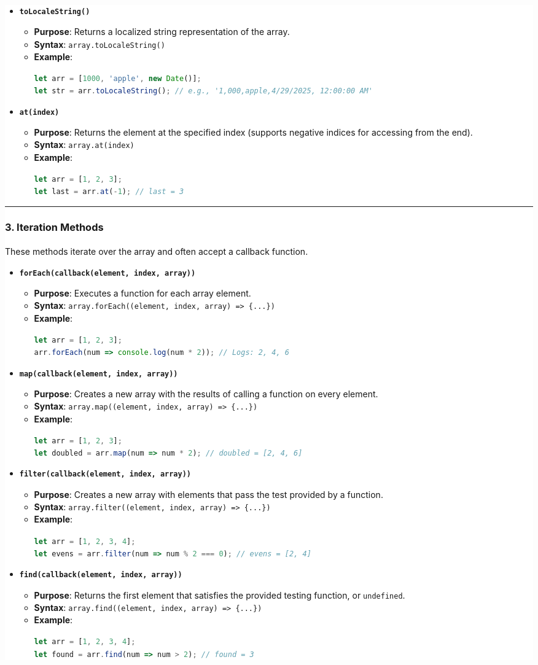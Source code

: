 - **`toLocaleString()`**
  - **Purpose**: Returns a localized string representation of the array.
  - **Syntax**: `array.toLocaleString()`
  - **Example**:
    ```javascript
    let arr = [1000, 'apple', new Date()];
    let str = arr.toLocaleString(); // e.g., '1,000,apple,4/29/2025, 12:00:00 AM'
    ```

- **`at(index)`**
  - **Purpose**: Returns the element at the specified index (supports negative indices for accessing from the end).
  - **Syntax**: `array.at(index)`
  - **Example**:
    ```javascript
    let arr = [1, 2, 3];
    let last = arr.at(-1); // last = 3
    ```

---

### **3. Iteration Methods**
These methods iterate over the array and often accept a callback function.

- **`forEach(callback(element, index, array))`**
  - **Purpose**: Executes a function for each array element.
  - **Syntax**: `array.forEach((element, index, array) => {...})`
  - **Example**:
    ```javascript
    let arr = [1, 2, 3];
    arr.forEach(num => console.log(num * 2)); // Logs: 2, 4, 6
    ```

- **`map(callback(element, index, array))`**
  - **Purpose**: Creates a new array with the results of calling a function on every element.
  - **Syntax**: `array.map((element, index, array) => {...})`
  - **Example**:
    ```javascript
    let arr = [1, 2, 3];
    let doubled = arr.map(num => num * 2); // doubled = [2, 4, 6]
    ```

- **`filter(callback(element, index, array))`**
  - **Purpose**: Creates a new array with elements that pass the test provided by a function.
  - **Syntax**: `array.filter((element, index, array) => {...})`
  - **Example**:
    ```javascript
    let arr = [1, 2, 3, 4];
    let evens = arr.filter(num => num % 2 === 0); // evens = [2, 4]
    ```

- **`find(callback(element, index, array))`**
  - **Purpose**: Returns the first element that satisfies the provided testing function, or `undefined`.
  - **Syntax**: `array.find((element, index, array) => {...})`
  - **Example**:
    ```javascript
    let arr = [1, 2, 3, 4];
    let found = arr.find(num => num > 2); // found = 3
    ```
